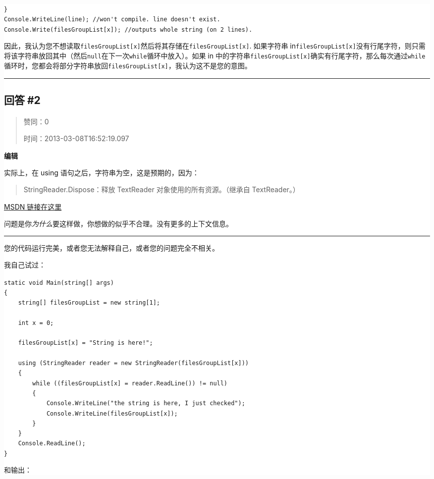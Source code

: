 ```
}
Console.WriteLine(line); //won't compile. line doesn't exist.
Console.Write(filesGroupList[x]); //outputs whole string (on 2 lines). 
```

因此，我认为您不想读取`filesGroupList[x]`然后将其存储在`filesGroupList[x]`. 如果字符串 in`filesGroupList[x]`没有行尾字符，则只需将该字符串放回其中（然后`null`在下一次`while`循环中放入）。如果 in 中的字符串`filesGroupList[x]`确实有行尾字符，那么每次通过`while`循环时，您都会将部分字符串放回`filesGroupList[x]`，我认为这不是您的意图。

* * *

## 回答 #2

> 赞同：0
> 
> 时间：2013-03-08T16:52:19.097

**编辑**

实际上，在 using 语句之后，字符串为空，这是预期的，因为：

> StringReader.Dispose：释放 TextReader 对象使用的所有资源。（继承自 TextReader。）

[MSDN 链接在这里](http://msdn.microsoft.com/en-us/library/system.io.stringreader.aspx)

问题是你*为什么*要这样做，你想做的似乎不合理。没有更多的上下文信息。

* * *

您的代码运行完美，或者您无法解释自己，或者您的问题完全不相关。

我自己试过：

```
static void Main(string[] args)
{
    string[] filesGroupList = new string[1];

    int x = 0;

    filesGroupList[x] = "String is here!";

    using (StringReader reader = new StringReader(filesGroupList[x]))
    {
        while ((filesGroupList[x] = reader.ReadLine()) != null)
        {
            Console.WriteLine("the string is here, I just checked");
            Console.WriteLine(filesGroupList[x]);
        }
    }
    Console.ReadLine();
} 
```

和输出：
